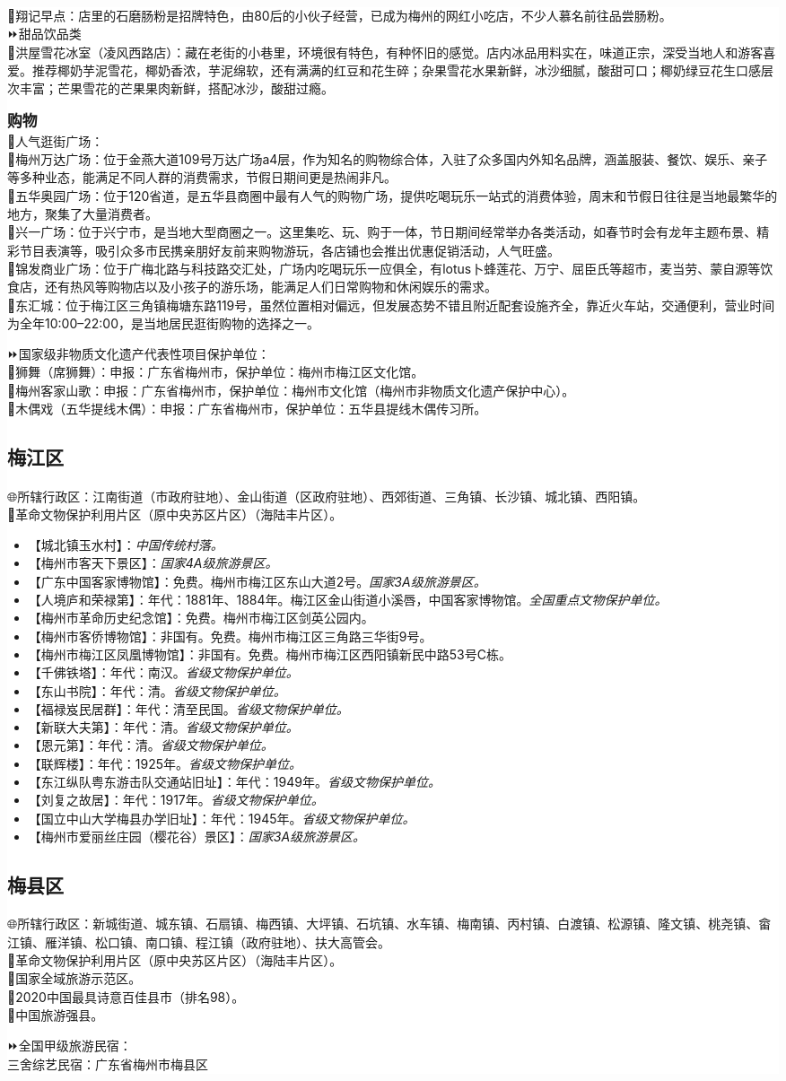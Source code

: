 🔸翔记早点：店里的石磨肠粉是招牌特色，由80后的小伙子经营，已成为梅州的网红小吃店，不少人慕名前往品尝肠粉。  
⏩甜品饮品类  
🔸洪屋雪花冰室（凌风西路店）：藏在老街的小巷里，环境很有特色，有种怀旧的感觉。店内冰品用料实在，味道正宗，深受当地人和游客喜爱。推荐椰奶芋泥雪花，椰奶香浓，芋泥绵软，还有满满的红豆和花生碎；杂果雪花水果新鲜，冰沙细腻，酸甜可口；椰奶绿豆花生口感层次丰富；芒果雪花的芒果果肉新鲜，搭配冰沙，酸甜过瘾。  

<big>**购物**</big>  
👣人气逛街广场：  
🔸梅州万达广场：位于金燕大道109号万达广场a4层，作为知名的购物综合体，入驻了众多国内外知名品牌，涵盖服装、餐饮、娱乐、亲子等多种业态，能满足不同人群的消费需求，节假日期间更是热闹非凡。  
🔸五华奥园广场：位于120省道，是五华县商圈中最有人气的购物广场，提供吃喝玩乐一站式的消费体验，周末和节假日往往是当地最繁华的地方，聚集了大量消费者。  
🔸兴一广场：位于兴宁市，是当地大型商圈之一。这里集吃、玩、购于一体，节日期间经常举办各类活动，如春节时会有龙年主题布景、精彩节目表演等，吸引众多市民携亲朋好友前来购物游玩，各店铺也会推出优惠促销活动，人气旺盛。  
🔸锦发商业广场：位于广梅北路与科技路交汇处，广场内吃喝玩乐一应俱全，有lotus卜蜂莲花、万宁、屈臣氏等超市，麦当劳、蒙自源等饮食店，还有热风等购物店以及小孩子的游乐场，能满足人们日常购物和休闲娱乐的需求。  
🔸东汇城：位于梅江区三角镇梅塘东路119号，虽然位置相对偏远，但发展态势不错且附近配套设施齐全，靠近火车站，交通便利，营业时间为全年10:00–22:00，是当地居民逛街购物的选择之一。  

⏩国家级非物质文化遗产代表性项目保护单位：  
🔸狮舞（席狮舞）：申报：广东省梅州市，保护单位：梅州市梅江区文化馆。  
🔸梅州客家山歌：申报：广东省梅州市，保护单位：梅州市文化馆（梅州市非物质文化遗产保护中心）。  
🔸木偶戏（五华提线木偶）：申报：广东省梅州市，保护单位：五华县提线木偶传习所。  

## 梅江区  
🌐所辖行政区：江南街道（市政府驻地）、金山街道（区政府驻地）、西郊街道、三角镇、长沙镇、城北镇、西阳镇。  
🚩革命文物保护利用片区（原中央苏区片区）（海陆丰片区）。  

* 【城北镇玉水村】：*中国传统村落。*  
* 【梅州市客天下景区】：*国家4A级旅游景区。*  
* 【广东中国客家博物馆】：免费。梅州市梅江区东山大道2号。*国家3A级旅游景区。*  
* 【人境庐和荣禄第】：年代：1881年、1884年。梅江区金山街道小溪唇，中国客家博物馆。*全国重点文物保护单位。*  
* 【梅州市革命历史纪念馆】：免费。梅州市梅江区剑英公园内。  
* 【梅州市客侨博物馆】：非国有。免费。梅州市梅江区三角路三华街9号。  
* 【梅州市梅江区凤凰博物馆】：非国有。免费。梅州市梅江区西阳镇新民中路53号C栋。  
* 【千佛铁塔】：年代：南汉。*省级文物保护单位。*  
* 【东山书院】：年代：清。*省级文物保护单位。*  
* 【福禄岌民居群】：年代：清至民国。*省级文物保护单位。*  
* 【新联大夫第】：年代：清。*省级文物保护单位。*  
* 【恩元第】：年代：清。*省级文物保护单位。*  
* 【联辉楼】：年代：1925年。*省级文物保护单位。*  
* 【东江纵队粤东游击队交通站旧址】：年代：1949年。*省级文物保护单位。*  
* 【刘复之故居】：年代：1917年。*省级文物保护单位。*  
* 【国立中山大学梅县办学旧址】：年代：1945年。*省级文物保护单位。*  
* 【梅州市爱丽丝庄园（樱花谷）景区】：*国家3A级旅游景区。*  

## 梅县区  
🌐所辖行政区：新城街道、城东镇、石扇镇、梅西镇、大坪镇、石坑镇、水车镇、梅南镇、丙村镇、白渡镇、松源镇、隆文镇、桃尧镇、畲江镇、雁洋镇、松口镇、南口镇、程江镇（政府驻地）、扶大高管会。  
🚩革命文物保护利用片区（原中央苏区片区）（海陆丰片区）。  
🚩国家全域旅游示范区。  
🏅2020中国最具诗意百佳县市（排名98）。  
🏅中国旅游强县。  

⏩全国甲级旅游民宿：  
三舍综艺民宿：广东省梅州市梅县区  

